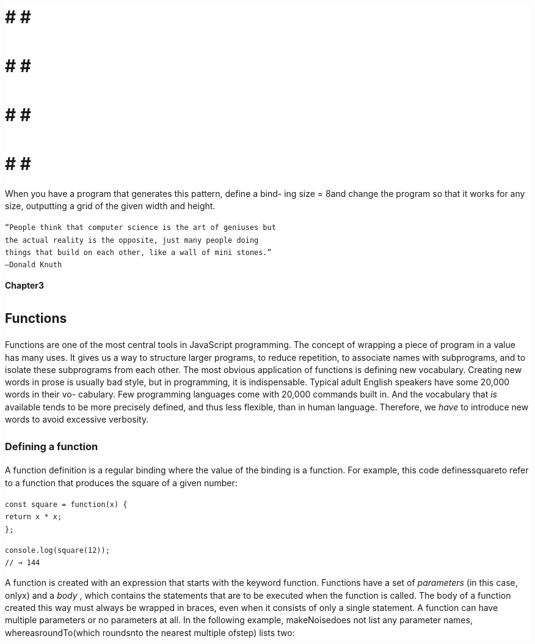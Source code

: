 # # # #
# # # #
# # # #
# # # #


When you have a program that generates this pattern, define a bind-
ing size = 8and change the program so that it works for any size,
outputting a grid of the given width and height.


```
“People think that computer science is the art of geniuses but
the actual reality is the opposite, just many people doing
things that build on each other, like a wall of mini stones.”
—Donald Knuth
```
**Chapter3**

## Functions

Functions are one of the most central tools in JavaScript programming.
The concept of wrapping a piece of program in a value has many uses.
It gives us a way to structure larger programs, to reduce repetition, to
associate names with subprograms, and to isolate these subprograms
from each other.
The most obvious application of functions is defining new vocabulary.
Creating new words in prose is usually bad style, but in programming,
it is indispensable.
Typical adult English speakers have some 20,000 words in their vo-
cabulary. Few programming languages come with 20,000 commands
built in. And the vocabulary that _is_ available tends to be more precisely
defined, and thus less flexible, than in human language. Therefore, we
_have_ to introduce new words to avoid excessive verbosity.


### Defining a function

A function definition is a regular binding where the value of the binding
is a function. For example, this code definessquareto refer to a function
that produces the square of a given number:

```
const square = function(x) {
return x * x;
};
```
```
console.log(square(12));
// → 144
```
A function is created with an expression that starts with the keyword
function. Functions have a set of _parameters_ (in this case, onlyx) and
a _body_ , which contains the statements that are to be executed when the
function is called. The body of a function created this way must always
be wrapped in braces, even when it consists of only a single statement.
A function can have multiple parameters or no parameters at all. In
the following example, makeNoisedoes not list any parameter names,
whereasroundTo(which roundsnto the nearest multiple ofstep) lists
two:

